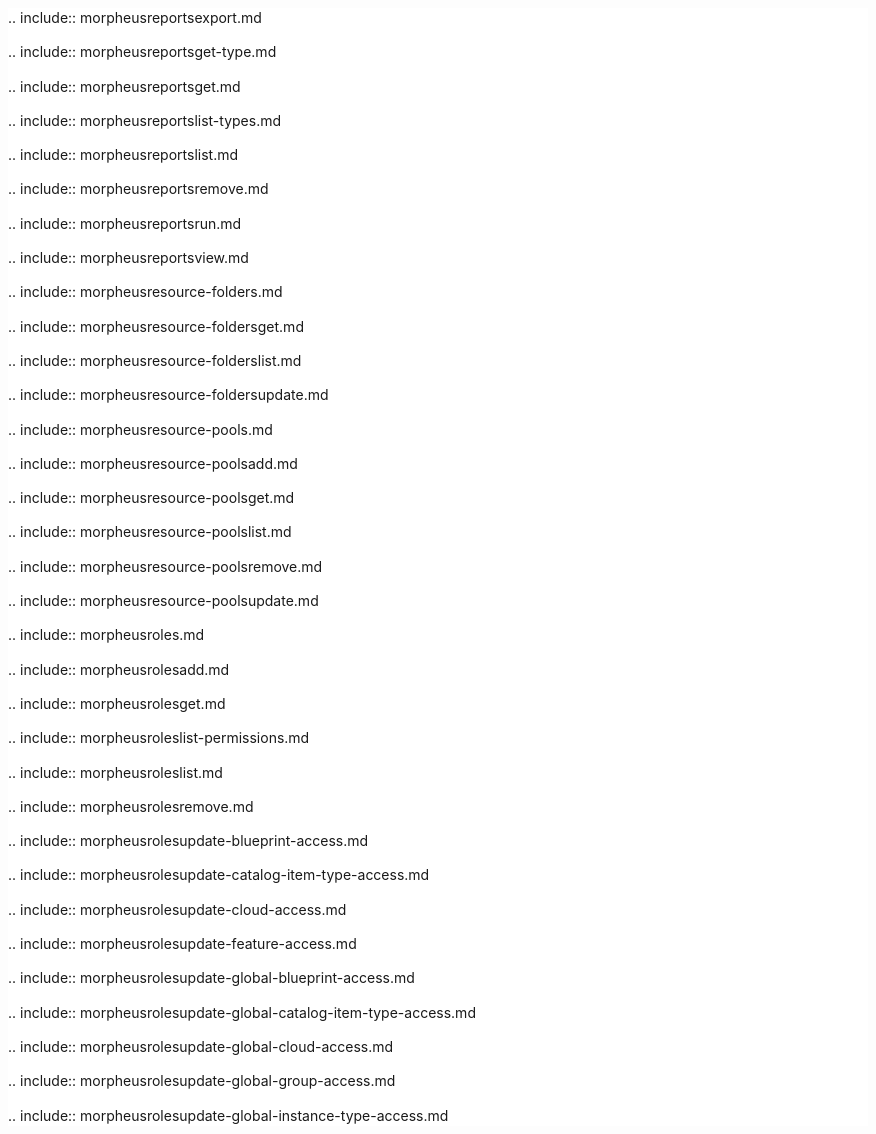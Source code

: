 .. include:: morpheusreportsexport.md

.. include:: morpheusreportsget-type.md

.. include:: morpheusreportsget.md

.. include:: morpheusreportslist-types.md

.. include:: morpheusreportslist.md

.. include:: morpheusreportsremove.md

.. include:: morpheusreportsrun.md

.. include:: morpheusreportsview.md

.. include:: morpheusresource-folders.md

.. include:: morpheusresource-foldersget.md

.. include:: morpheusresource-folderslist.md

.. include:: morpheusresource-foldersupdate.md

.. include:: morpheusresource-pools.md

.. include:: morpheusresource-poolsadd.md

.. include:: morpheusresource-poolsget.md

.. include:: morpheusresource-poolslist.md

.. include:: morpheusresource-poolsremove.md

.. include:: morpheusresource-poolsupdate.md

.. include:: morpheusroles.md

.. include:: morpheusrolesadd.md

.. include:: morpheusrolesget.md

.. include:: morpheusroleslist-permissions.md

.. include:: morpheusroleslist.md

.. include:: morpheusrolesremove.md

.. include:: morpheusrolesupdate-blueprint-access.md

.. include:: morpheusrolesupdate-catalog-item-type-access.md

.. include:: morpheusrolesupdate-cloud-access.md

.. include:: morpheusrolesupdate-feature-access.md

.. include:: morpheusrolesupdate-global-blueprint-access.md

.. include:: morpheusrolesupdate-global-catalog-item-type-access.md

.. include:: morpheusrolesupdate-global-cloud-access.md

.. include:: morpheusrolesupdate-global-group-access.md

.. include:: morpheusrolesupdate-global-instance-type-access.md
